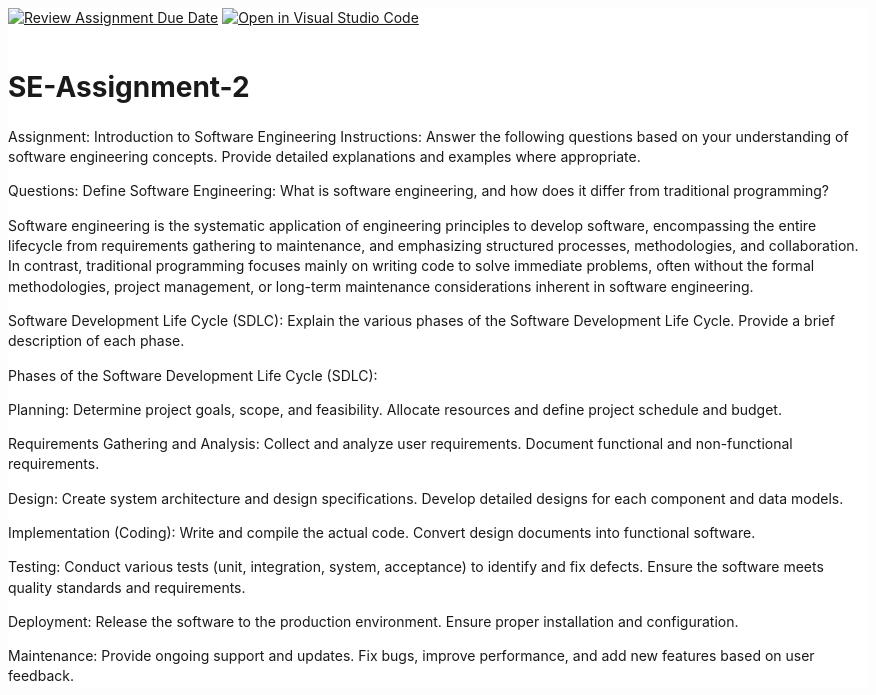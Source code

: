 [![Review Assignment Due Date](https://classroom.github.com/assets/deadline-readme-button-24ddc0f5d75046c5622901739e7c5dd533143b0c8e959d652212380cedb1ea36.svg)](https://classroom.github.com/a/-ucQIGTc)
[![Open in Visual Studio Code](https://classroom.github.com/assets/open-in-vscode-718a45dd9cf7e7f842a935f5ebbe5719a5e09af4491e668f4dbf3b35d5cca122.svg)](https://classroom.github.com/online_ide?assignment_repo_id=15222515&assignment_repo_type=AssignmentRepo)
# SE-Assignment-2
Assignment: Introduction to Software Engineering
Instructions:
Answer the following questions based on your understanding of software engineering concepts. Provide detailed explanations and examples where appropriate.

Questions:
Define Software Engineering:
What is software engineering, and how does it differ from traditional programming?

Software engineering is the systematic application of engineering principles to develop software, encompassing the entire lifecycle from requirements gathering to maintenance, and emphasizing structured processes, methodologies, and collaboration. In contrast, traditional programming focuses mainly on writing code to solve immediate problems, often without the formal methodologies, project management, or long-term maintenance considerations inherent in software engineering.

Software Development Life Cycle (SDLC):
Explain the various phases of the Software Development Life Cycle. Provide a brief description of each phase.

Phases of the Software Development Life Cycle (SDLC):

Planning: 
Determine project goals, scope, and feasibility.
Allocate resources and define project schedule and budget.

Requirements Gathering and Analysis: 
Collect and analyze user requirements.
Document functional and non-functional requirements.

Design:
Create system architecture and design specifications.
Develop detailed designs for each component and data models.

Implementation (Coding):
Write and compile the actual code.
Convert design documents into functional software.

Testing:
Conduct various tests (unit, integration, system, acceptance) to identify and fix defects.
Ensure the software meets quality standards and requirements.

Deployment:
Release the software to the production environment.
Ensure proper installation and configuration.

Maintenance:
Provide ongoing support and updates.
Fix bugs, improve performance, and add new features based on user feedback.
